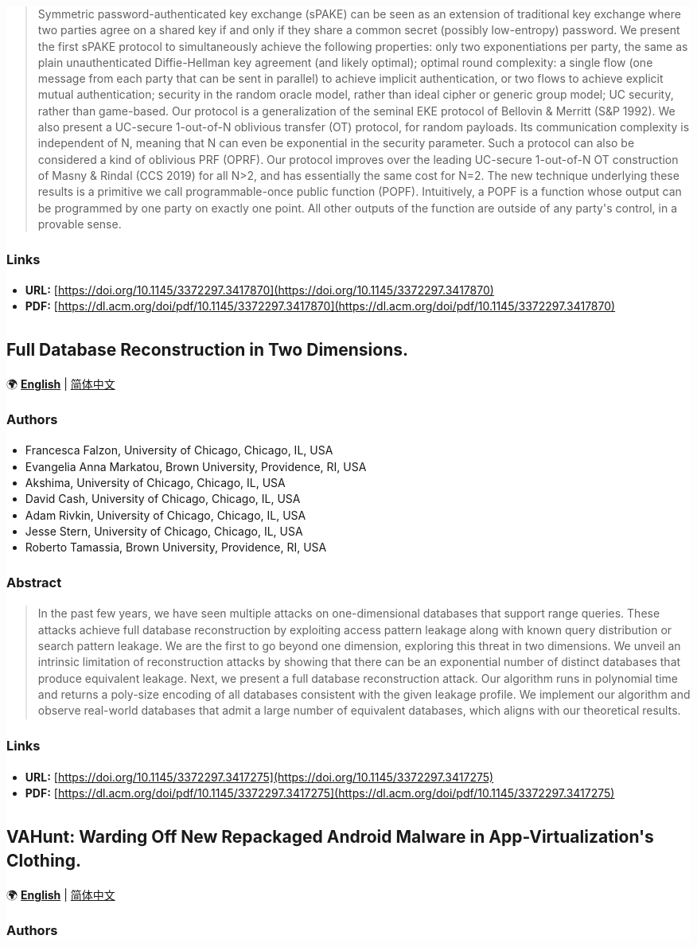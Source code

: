 > Symmetric password-authenticated key exchange (sPAKE) can be seen as an extension of traditional key exchange where two parties agree on a shared key if and only if they share a common secret (possibly low-entropy) password. We present the first sPAKE protocol to simultaneously achieve the following properties: only two exponentiations per party, the same as plain unauthenticated Diffie-Hellman key agreement (and likely optimal); optimal round complexity: a single flow (one message from each party that can be sent in parallel) to achieve implicit authentication, or two flows to achieve explicit mutual authentication; security in the random oracle model, rather than ideal cipher or generic group model; UC security, rather than game-based. Our protocol is a generalization of the seminal EKE protocol of Bellovin & Merritt (S&P 1992). We also present a UC-secure 1-out-of-N oblivious transfer (OT) protocol, for random payloads. Its communication complexity is independent of N, meaning that N can even be exponential in the security parameter. Such a protocol can also be considered a kind of oblivious PRF (OPRF). Our protocol improves over the leading UC-secure 1-out-of-N OT construction of Masny & Rindal (CCS 2019) for all N>2, and has essentially the same cost for N=2. The new technique underlying these results is a primitive we call programmable-once public function (POPF). Intuitively, a POPF is a function whose output can be programmed by one party on exactly one point. All other outputs of the function are outside of any party's control, in a provable sense.

### Links
- **URL:** [https://doi.org/10.1145/3372297.3417870](https://doi.org/10.1145/3372297.3417870)
- **PDF:** [https://dl.acm.org/doi/pdf/10.1145/3372297.3417870](https://dl.acm.org/doi/pdf/10.1145/3372297.3417870)
## Full Database Reconstruction in Two Dimensions.
🌍 **[English](../../../docs/en/ACM%20Conference%20on%20Computer%20and%20Communications%20Security/ACM%20Conference%20on%20Computer%20and%20Communications%20Security%202020.md#full-database-reconstruction-in-two-dimensions)** | [简体中文](../../../docs/zh-CN/ACM%20Conference%20on%20Computer%20and%20Communications%20Security/ACM%20Conference%20on%20Computer%20and%20Communications%20Security%202020.md#full-database-reconstruction-in-two-dimensions)
### Authors
* Francesca Falzon, University of Chicago, Chicago, IL, USA
* Evangelia Anna Markatou, Brown University, Providence, RI, USA
* Akshima, University of Chicago, Chicago, IL, USA
* David Cash, University of Chicago, Chicago, IL, USA
* Adam Rivkin, University of Chicago, Chicago, IL, USA
* Jesse Stern, University of Chicago, Chicago, IL, USA
* Roberto Tamassia, Brown University, Providence, RI, USA
### Abstract
> In the past few years, we have seen multiple attacks on one-dimensional databases that support range queries. These attacks achieve full database reconstruction by exploiting access pattern leakage along with known query distribution or search pattern leakage. We are the first to go beyond one dimension, exploring this threat in two dimensions. We unveil an intrinsic limitation of reconstruction attacks by showing that there can be an exponential number of distinct databases that produce equivalent leakage. Next, we present a full database reconstruction attack. Our algorithm runs in polynomial time and returns a poly-size encoding of all databases consistent with the given leakage profile. We implement our algorithm and observe real-world databases that admit a large number of equivalent databases, which aligns with our theoretical results.

### Links
- **URL:** [https://doi.org/10.1145/3372297.3417275](https://doi.org/10.1145/3372297.3417275)
- **PDF:** [https://dl.acm.org/doi/pdf/10.1145/3372297.3417275](https://dl.acm.org/doi/pdf/10.1145/3372297.3417275)
## VAHunt: Warding Off New Repackaged Android Malware in App-Virtualization's Clothing.
🌍 **[English](../../../docs/en/ACM%20Conference%20on%20Computer%20and%20Communications%20Security/ACM%20Conference%20on%20Computer%20and%20Communications%20Security%202020.md#vahunt-warding-off-new-repackaged-android-malware-in-app-virtualizations-clothing)** | [简体中文](../../../docs/zh-CN/ACM%20Conference%20on%20Computer%20and%20Communications%20Security/ACM%20Conference%20on%20Computer%20and%20Communications%20Security%202020.md#vahunt-warding-off-new-repackaged-android-malware-in-app-virtualizations-clothing)
### Authors